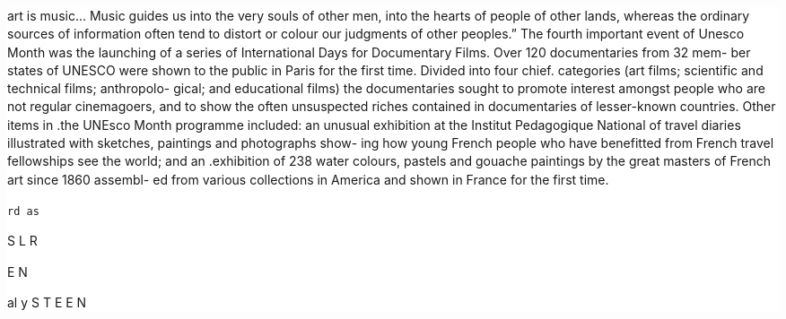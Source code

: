 art is music... Music guides us 
into the very souls of other men, 
into the hearts of people of other 
lands, whereas the ordinary 
sources of information often tend 
to distort or colour our judgments 
of other peoples.” 
The fourth important event of 
Unesco Month was the launching 
of a series of International Days 
for Documentary Films. Over 
120 documentaries from 32 mem- 
ber states of UNESCO were shown 
to the public in Paris for the first 
time. Divided into four chief. 
categories (art films; scientific 
and technical films; anthropolo- 
gical; and educational films) the 
documentaries sought to promote 
interest amongst people who are 
not regular cinemagoers, and to 
show the often unsuspected riches 
contained in documentaries of 
lesser-known countries. 
Other items in .the UNEsco 
Month programme included: an 
unusual exhibition at the Institut 
Pedagogique National of travel 
diaries illustrated with sketches, 
paintings and photographs show- 
ing how young French people 
who have benefitted from French 
travel fellowships see the world; 
and an .exhibition of 238 water 
colours, pastels and gouache 
paintings by the great masters 
of French art since 1860 assembl- 
ed from various collections in 
America and shown in France 
for the first time. 
  
    rd as
 S
L
R
 
E
N
 
al
y 
S
T
E
E
N
 